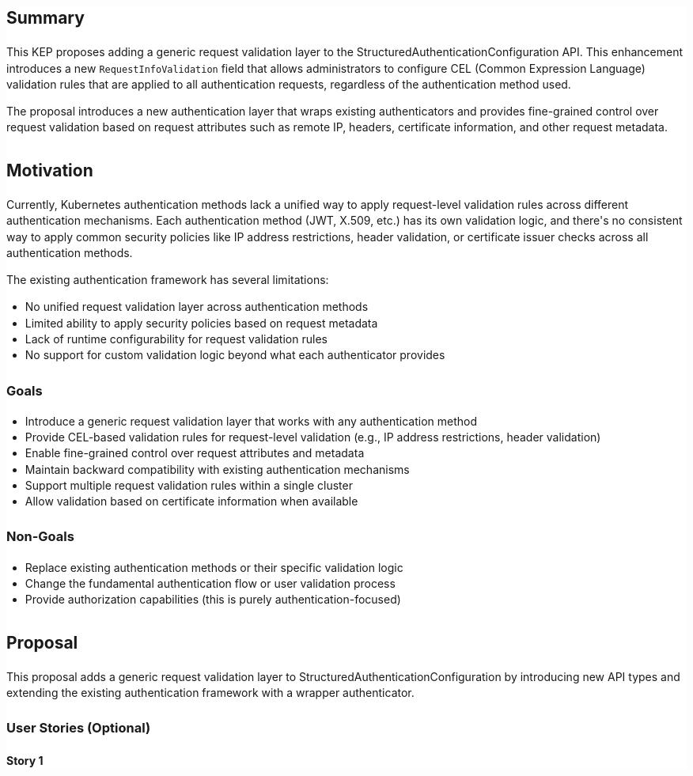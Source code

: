 [kubernetes.io]: https://kubernetes.io/
[kubernetes/enhancements]: https://git.k8s.io/enhancements
[kubernetes/kubernetes]: https://git.k8s.io/kubernetes
[kubernetes/website]: https://git.k8s.io/website

## Summary

This KEP proposes adding a generic request validation layer to the StructuredAuthenticationConfiguration API. This enhancement introduces a new `RequestInfoValidation` field that allows administrators to configure CEL (Common Expression Language) validation rules that are applied to all authentication requests, regardless of the authentication method used.

The proposal introduces a new authentication layer that wraps existing authenticators and provides fine-grained control over request validation based on request attributes such as remote IP, headers, certificate information, and other request metadata.

## Motivation

Currently, Kubernetes authentication methods lack a unified way to apply request-level validation rules across different authentication mechanisms. Each authentication method (JWT, X.509, etc.) has its own validation logic, and there's no consistent way to apply common security policies like IP address restrictions, header validation, or certificate issuer checks across all authentication methods.

The existing authentication framework has several limitations:
- No unified request validation layer across authentication methods
- Limited ability to apply security policies based on request metadata
- Lack of runtime configurability for request validation rules
- No support for custom validation logic beyond what each authenticator provides

### Goals

- Introduce a generic request validation layer that works with any authentication method
- Provide CEL-based validation rules for request-level validation (e.g., IP address restrictions, header validation)
- Enable fine-grained control over request attributes and metadata
- Maintain backward compatibility with existing authentication mechanisms
- Support multiple request validation rules within a single cluster
- Allow validation based on certificate information when available

### Non-Goals

- Replace existing authentication methods or their specific validation logic
- Change the fundamental authentication flow or user validation process
- Provide authorization capabilities (this is purely authentication-focused)

## Proposal

This proposal adds a generic request validation layer to StructuredAuthenticationConfiguration by introducing new API types and extending the existing authentication framework with a wrapper authenticator.

### User Stories (Optional)

#### Story 1
